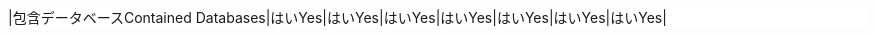 |<span data-ttu-id="f6ab0-608">包含データベース</span><span class="sxs-lookup"><span data-stu-id="f6ab0-608">Contained Databases</span></span>|<span data-ttu-id="f6ab0-609">はい</span><span class="sxs-lookup"><span data-stu-id="f6ab0-609">Yes</span></span>|<span data-ttu-id="f6ab0-610">はい</span><span class="sxs-lookup"><span data-stu-id="f6ab0-610">Yes</span></span>|<span data-ttu-id="f6ab0-611">はい</span><span class="sxs-lookup"><span data-stu-id="f6ab0-611">Yes</span></span>|<span data-ttu-id="f6ab0-612">はい</span><span class="sxs-lookup"><span data-stu-id="f6ab0-612">Yes</span></span>|<span data-ttu-id="f6ab0-613">はい</span><span class="sxs-lookup"><span data-stu-id="f6ab0-613">Yes</span></span>|<span data-ttu-id="f6ab0-614">はい</span><span class="sxs-lookup"><span data-stu-id="f6ab0-614">Yes</span></span>|<span data-ttu-id="f6ab0-615">はい</span><span class="sxs-lookup"><span data-stu-id="f6ab0-615">Yes</span></span>|  
